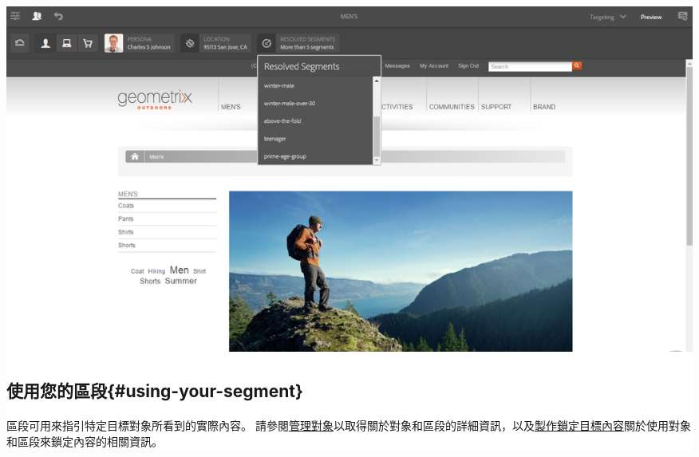    ![chlimage_1-315](assets/chlimage_1-315.png)

## 使用您的區段{#using-your-segment}

區段可用來指引特定目標對象所看到的實際內容。 請參閱[管理對象](/help/sites-authoring/managing-audiences.md)以取得關於對象和區段的詳細資訊，以及[製作鎖定目標內容](/help/sites-authoring/content-targeting-touch.md)關於使用對象和區段來鎖定內容的相關資訊。
